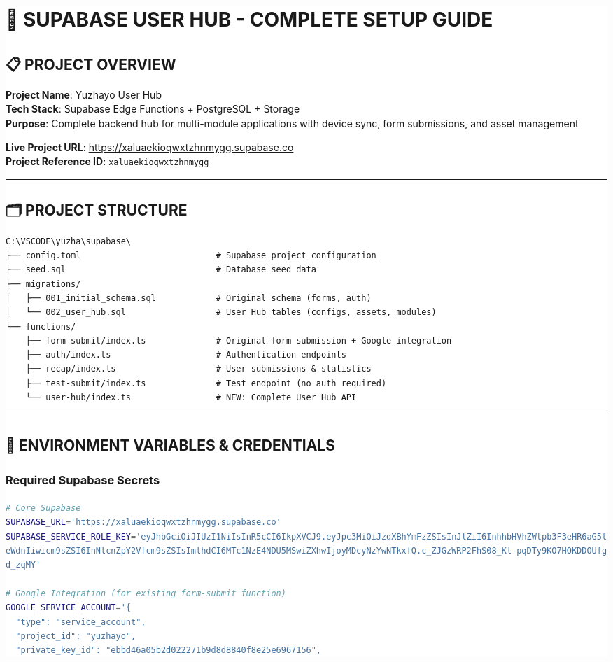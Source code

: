 # 🚀 SUPABASE USER HUB - COMPLETE SETUP GUIDE

## 📋 PROJECT OVERVIEW

**Project Name**: Yuzhayo User Hub  
**Tech Stack**: Supabase Edge Functions + PostgreSQL + Storage  
**Purpose**: Complete backend hub for multi-module applications with device sync, form submissions, and asset management

**Live Project URL**: https://xaluaekioqwxtzhnmygg.supabase.co  
**Project Reference ID**: `xaluaekioqwxtzhnmygg`

---

## 🗂️ PROJECT STRUCTURE

```
C:\VSCODE\yuzha\supabase\
├── config.toml                           # Supabase project configuration
├── seed.sql                              # Database seed data
├── migrations/
│   ├── 001_initial_schema.sql            # Original schema (forms, auth)
│   └── 002_user_hub.sql                  # User Hub tables (configs, assets, modules)
└── functions/
    ├── form-submit/index.ts              # Original form submission + Google integration
    ├── auth/index.ts                     # Authentication endpoints  
    ├── recap/index.ts                    # User submissions & statistics
    ├── test-submit/index.ts              # Test endpoint (no auth required)
    └── user-hub/index.ts                 # NEW: Complete User Hub API
```

---

## 🔐 ENVIRONMENT VARIABLES & CREDENTIALS

### **Required Supabase Secrets**
```bash
# Core Supabase
SUPABASE_URL='https://xaluaekioqwxtzhnmygg.supabase.co'
SUPABASE_SERVICE_ROLE_KEY='eyJhbGciOiJIUzI1NiIsInR5cCI6IkpXVCJ9.eyJpc3MiOiJzdXBhYmFzZSIsInJlZiI6InhhbHVhZWtpb3F3eHR6aG5teWdnIiwicm9sZSI6InNlcnZpY2Vfcm9sZSIsImlhdCI6MTc1NzE4NDU5MSwiZXhwIjoyMDcyNzYwNTkxfQ.c_ZJGzWRP2FhS08_Kl-pqDTy9KO7HOKDDOUfgd_zqMY'

# Google Integration (for existing form-submit function)
GOOGLE_SERVICE_ACCOUNT='{
  "type": "service_account",
  "project_id": "yuzhayo",
  "private_key_id": "ebbd46a05b2d022271b9d8d8840f8e25e6967156",
```